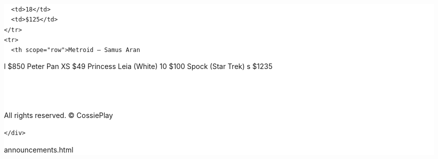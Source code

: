      <td>18</td>
      <td>$125</td>
    </tr>
    <tr>
      <th scope="row">Metroid – Samus Aran
</th>
      <td>l</td>
      <td>$850</td>
    </tr>
    <tr>
      <th scope="row">Peter Pan
</th>
      <td>XS</td>
      <td>$49</td>
    </tr>
    <tr>
      <th scope="row">Princess Leia (White)
</th>
      <td>10</td>
      <td>$100</td>
    </tr>
    <tr>
      <th scope="row">Spock (Star Trek)
</th>
      <td>s</td>
      <td>$1235</td>
    </tr>
  </tbody>
</table><br>
            </p>
            <h2>&nbsp;</h2>
        </div>
    </div>
    <div class="txt">
    <p>All rights reserved. © CossiePlay</p>
    
    </div>
</div>


</body>
</html>

</body>
</html>



announcements.html

<!doctype html>
<html>
<head>
<meta charset="utf-8">
<title>无标题文档</title>
<link rel="stylesheet" type="text/css" href="css/style.css"/>
</head>
